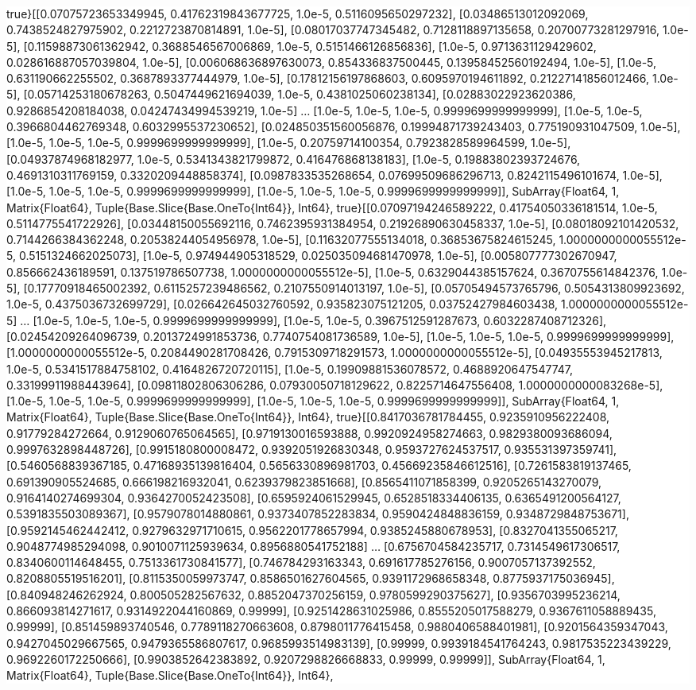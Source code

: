 true}[[0.07075723653349945, 0.41762319843677725, 1.0e-5, 0.5116095650297232], [0.03486513012092069, 0.7438524827975902, 0.2212723870814891, 1.0e-5], [0.08017037747345482, 0.7128118897135658, 0.20700773281297916, 1.0e-5], [0.11598873061362942, 0.3688546567006869, 1.0e-5, 0.5151466126856836], [1.0e-5, 0.9713631129429602, 0.028616887057039804, 1.0e-5], [0.006068636897630073, 0.854336837500445, 0.13958452560192494, 1.0e-5], [1.0e-5, 0.631190662255502, 0.3687893377444979, 1.0e-5], [0.17812156197868603, 0.6095970194611892, 0.21227141856012466, 1.0e-5], [0.05714253180678263, 0.5047449621694039, 1.0e-5, 0.4381025060238134], [0.02883022923620386, 0.9286854208184038, 0.04247434994539219, 1.0e-5]  …  [1.0e-5, 1.0e-5, 1.0e-5, 0.9999699999999999], [1.0e-5, 1.0e-5, 0.3966804462769348, 0.6032995537230652], [0.024850351560056876, 0.19994871739243403, 0.775190931047509, 1.0e-5], [1.0e-5, 1.0e-5, 1.0e-5, 0.9999699999999999], [1.0e-5, 0.20759714100354, 0.7923828589964599, 1.0e-5], [0.04937874968182977, 1.0e-5, 0.5341343821799872, 0.416476868138183], [1.0e-5, 0.19883802393724676, 0.4691310311769159, 0.3320209448858374], [0.0987833535268654, 0.07699509686296713, 0.8242115496101674, 1.0e-5], [1.0e-5, 1.0e-5, 1.0e-5, 0.9999699999999999], [1.0e-5, 1.0e-5, 1.0e-5, 0.9999699999999999]], SubArray{Float64, 1, Matrix{Float64}, Tuple{Base.Slice{Base.OneTo{Int64}}, Int64}, true}[[0.07097194246589222, 0.41754050336181514, 1.0e-5, 0.5114775541722926], [0.03448150055692116, 0.7462395931384954, 0.21926890630458337, 1.0e-5], [0.08018092101420532, 0.7144266384362248, 0.20538244054956978, 1.0e-5], [0.11632077555134018, 0.36853675824615245, 1.0000000000055512e-5, 0.5151324662025073], [1.0e-5, 0.974944905318529, 0.025035094681470978, 1.0e-5], [0.005807777302670947, 0.856662436189591, 0.137519786507738, 1.0000000000055512e-5], [1.0e-5, 0.6329044385157624, 0.3670755614842376, 1.0e-5], [0.17770918465002392, 0.6115257239486562, 0.2107550914013197, 1.0e-5], [0.05705494573765796, 0.5054313809923692, 1.0e-5, 0.4375036732699729], [0.026642645032760592, 0.935823075121205, 0.03752427984603438, 1.0000000000055512e-5]  …  [1.0e-5, 1.0e-5, 1.0e-5, 0.9999699999999999], [1.0e-5, 1.0e-5, 0.3967512591287673, 0.6032287408712326], [0.02454209264096739, 0.2013724991853736, 0.7740754081736589, 1.0e-5], [1.0e-5, 1.0e-5, 1.0e-5, 0.9999699999999999], [1.0000000000055512e-5, 0.2084490281708426, 0.7915309718291573, 1.0000000000055512e-5], [0.04935553945217813, 1.0e-5, 0.5341517884758102, 0.4164826720720115], [1.0e-5, 0.19909881536078572, 0.4688920647547747, 0.33199911988443964], [0.09811802806306286, 0.07930050718129622, 0.8225714647556408, 1.0000000000083268e-5], [1.0e-5, 1.0e-5, 1.0e-5, 0.9999699999999999], [1.0e-5, 1.0e-5, 1.0e-5, 0.9999699999999999]], SubArray{Float64, 1, Matrix{Float64}, Tuple{Base.Slice{Base.OneTo{Int64}}, Int64}, true}[[0.8417036781784455, 0.9235910956222408, 0.91779284272664, 0.9129060765064565], [0.9719130016593888, 0.9920924958274663, 0.9829380093686094, 0.9997632898448726], [0.9915180800008472, 0.9392051926830348, 0.9593727624537517, 0.935531397359741], [0.5460568839367185, 0.47168935139816404, 0.5656330896981703, 0.45669235846612516], [0.7261583819137465, 0.691390905524685, 0.666198216932041, 0.6239379823851668], [0.8565411071858399, 0.9205265143270079, 0.9164140274699304, 0.9364270052423508], [0.6595924061529945, 0.6528518334406135, 0.6365491200564127, 0.5391835503089367], [0.9579078014880861, 0.9373407852283834, 0.9590424848836159, 0.9348729848753671], [0.9592145462442412, 0.9279632971710615, 0.9562201778657994, 0.9385245880678953], [0.8327041355065217, 0.9048774985294098, 0.9010071125939634, 0.8956880541752188]  …  [0.6756704584235717, 0.7314549617306517, 0.8340600114648455, 0.7513361730841577], [0.746784293163343, 0.691617785276156, 0.9007057137392552, 0.8208805519516201], [0.8115350059973747, 0.8586501627604565, 0.9391172968658348, 0.8775937175036945], [0.840948246262924, 0.800505282567632, 0.8852047370256159, 0.9780599290375627], [0.9356703995236214, 0.866093814271617, 0.9314922044160869, 0.99999], [0.9251428631025986, 0.8555205017588279, 0.9367611058889435, 0.99999], [0.851459893740546, 0.7789118270663608, 0.8798011776415458, 0.9880406588401981], [0.9201564359347043, 0.9427045029667565, 0.9479365586807617, 0.9685993514983139], [0.99999, 0.9939184541764243, 0.9817535223439229, 0.9692260172250666], [0.9903852642383892, 0.9207298826668833, 0.99999, 0.99999]], SubArray{Float64, 1, Matrix{Float64}, Tuple{Base.Slice{Base.OneTo{Int64}}, Int64},